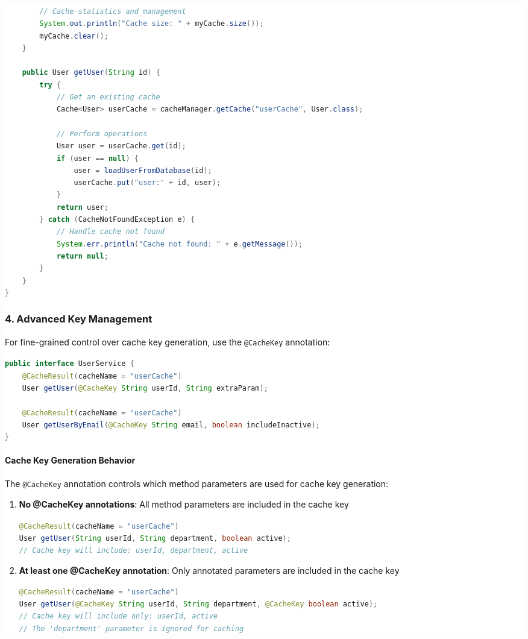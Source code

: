 ```java
        // Cache statistics and management
        System.out.println("Cache size: " + myCache.size());
        myCache.clear();
    }
    
    public User getUser(String id) {
        try {
            // Get an existing cache
            Cache<User> userCache = cacheManager.getCache("userCache", User.class);
            
            // Perform operations
            User user = userCache.get(id);
            if (user == null) {
                user = loadUserFromDatabase(id);
                userCache.put("user:" + id, user);
            }
            return user;
        } catch (CacheNotFoundException e) {
            // Handle cache not found
            System.err.println("Cache not found: " + e.getMessage());
            return null;
        }
    }
}
```

### 4. Advanced Key Management

For fine-grained control over cache key generation, use the `@CacheKey` annotation:

```java
public interface UserService {
    @CacheResult(cacheName = "userCache")
    User getUser(@CacheKey String userId, String extraParam);
    
    @CacheResult(cacheName = "userCache") 
    User getUserByEmail(@CacheKey String email, boolean includeInactive);
}
```

#### Cache Key Generation Behavior

The `@CacheKey` annotation controls which method parameters are used for cache key generation:

1. **No @CacheKey annotations**: All method parameters are included in the cache key
   ```java
   @CacheResult(cacheName = "userCache")
   User getUser(String userId, String department, boolean active);
   // Cache key will include: userId, department, active
   ```

2. **At least one @CacheKey annotation**: Only annotated parameters are included in the cache key
   ```java
   @CacheResult(cacheName = "userCache")
   User getUser(@CacheKey String userId, String department, @CacheKey boolean active);
   // Cache key will include only: userId, active
   // The 'department' parameter is ignored for caching
   ```
